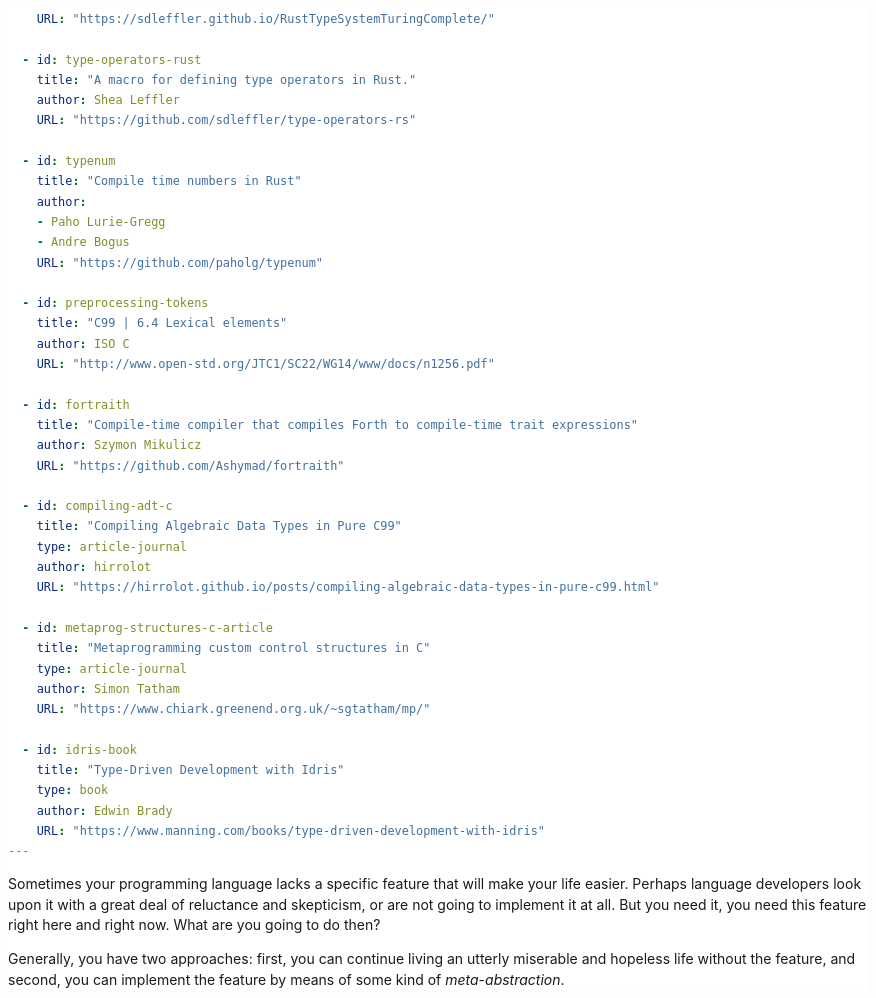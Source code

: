 ```yaml
    URL: "https://sdleffler.github.io/RustTypeSystemTuringComplete/"

  - id: type-operators-rust
    title: "A macro for defining type operators in Rust."
    author: Shea Leffler
    URL: "https://github.com/sdleffler/type-operators-rs"

  - id: typenum
    title: "Compile time numbers in Rust"
    author:
    - Paho Lurie-Gregg
    - Andre Bogus
    URL: "https://github.com/paholg/typenum"

  - id: preprocessing-tokens
    title: "C99 | 6.4 Lexical elements"
    author: ISO C
    URL: "http://www.open-std.org/JTC1/SC22/WG14/www/docs/n1256.pdf"

  - id: fortraith
    title: "Compile-time compiler that compiles Forth to compile-time trait expressions"
    author: Szymon Mikulicz
    URL: "https://github.com/Ashymad/fortraith"

  - id: compiling-adt-c
    title: "Compiling Algebraic Data Types in Pure C99"
    type: article-journal
    author: hirrolot
    URL: "https://hirrolot.github.io/posts/compiling-algebraic-data-types-in-pure-c99.html"

  - id: metaprog-structures-c-article
    title: "Metaprogramming custom control structures in C"
    type: article-journal
    author: Simon Tatham
    URL: "https://www.chiark.greenend.org.uk/~sgtatham/mp/"

  - id: idris-book
    title: "Type-Driven Development with Idris"
    type: book
    author: Edwin Brady
    URL: "https://www.manning.com/books/type-driven-development-with-idris"
---
```


Sometimes your programming language lacks a specific feature that will make your life easier. Perhaps language developers look upon it with a great deal of reluctance and skepticism, or are not going to implement it at all. But you need it, you need this feature right here and right now. What are you going to do then?

Generally, you have two approaches: first, you can continue living an utterly miserable and hopeless life without the feature, and second, you can implement the feature by means of some kind of _meta-abstraction_.

